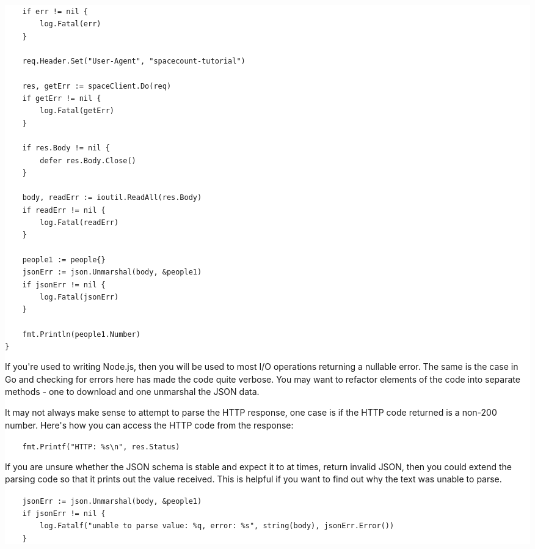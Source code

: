```golang
	if err != nil {
		log.Fatal(err)
	}

	req.Header.Set("User-Agent", "spacecount-tutorial")

	res, getErr := spaceClient.Do(req)
	if getErr != nil {
		log.Fatal(getErr)
	}

	if res.Body != nil {
		defer res.Body.Close()
	}

	body, readErr := ioutil.ReadAll(res.Body)
	if readErr != nil {
		log.Fatal(readErr)
	}

	people1 := people{}
	jsonErr := json.Unmarshal(body, &people1)
	if jsonErr != nil {
		log.Fatal(jsonErr)
	}

	fmt.Println(people1.Number)
}
```

If you're used to writing Node.js, then you will be used to most I/O operations returning a nullable error. The same is the case in Go and checking for errors here has made the code quite verbose. You may want to refactor elements of the code into separate methods - one to download and one unmarshal the JSON data.

It may not always make sense to attempt to parse the HTTP response, one case is if the HTTP code returned is a non-200 number. Here's how you can access the HTTP code from the response:

```
	fmt.Printf("HTTP: %s\n", res.Status)

```

If you are unsure whether the JSON schema is stable and expect it to at times, return invalid JSON, then you could extend the parsing code so that it prints out the value received. This is helpful if you want to find out why the text was unable to parse.

```golang
	jsonErr := json.Unmarshal(body, &people1)
	if jsonErr != nil {
		log.Fatalf("unable to parse value: %q, error: %s", string(body), jsonErr.Error())
	}
```
